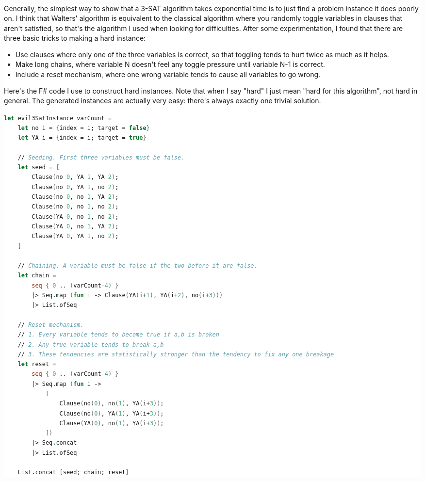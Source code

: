 Generally, the simplest way to show that a 3-SAT algorithm takes exponential time is to just find a problem instance it does poorly on.
I think that Walters' algorithm is equivalent to the classical algorithm where you randomly toggle variables in clauses that aren't satisfied, so that's the algorithm I used when looking for difficulties.
After some experimentation, I found that there are three basic tricks to making a hard instance:

- Use clauses where only one of the three variables is correct, so that toggling tends to hurt twice as much as it helps.
- Make long chains, where variable N doesn't feel any toggle pressure until variable N-1 is correct.
- Include a reset mechanism, where one wrong variable tends to cause all variables to go wrong.

Here's the F# code I use to construct hard instances.
Note that when I say "hard" I just mean "hard for this algorithm", not hard in general.
The generated instances are actually very easy: there's always exactly one trivial solution.

```fsharp
let evil3SatInstance varCount =
    let no i = {index = i; target = false}
    let YA i = {index = i; target = true}

    // Seeding. First three variables must be false.
    let seed = [
        Clause(no 0, YA 1, YA 2);
        Clause(no 0, YA 1, no 2);
        Clause(no 0, no 1, YA 2);
        Clause(no 0, no 1, no 2);
        Clause(YA 0, no 1, no 2);
        Clause(YA 0, no 1, YA 2);
        Clause(YA 0, YA 1, no 2);
    ]

    // Chaining. A variable must be false if the two before it are false.
    let chain =
        seq { 0 .. (varCount-4) }
        |> Seq.map (fun i -> Clause(YA(i+1), YA(i+2), no(i+3)))
        |> List.ofSeq

    // Reset mechanism.
    // 1. Every variable tends to become true if a,b is broken
    // 2. Any true variable tends to break a,b
    // 3. These tendencies are statistically stronger than the tendency to fix any one breakage
    let reset =
        seq { 0 .. (varCount-4) }
        |> Seq.map (fun i ->
            [
                Clause(no(0), no(1), YA(i+3));
                Clause(no(0), YA(1), YA(i+3));
                Clause(YA(0), no(1), YA(i+3));
            ])
        |> Seq.concat
        |> List.ofSeq

    List.concat [seed; chain; reset]
```
